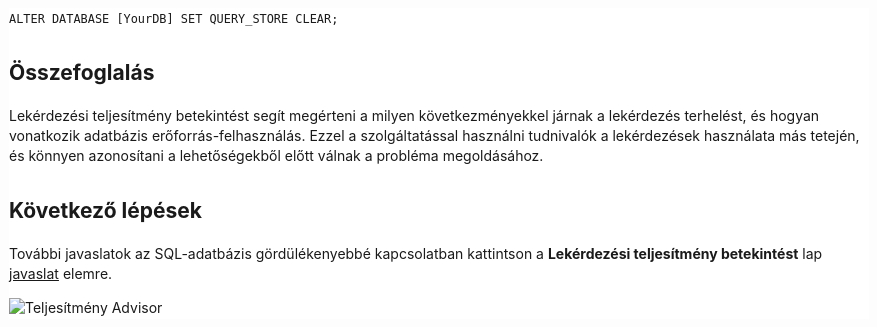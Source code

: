    ALTER DATABASE [YourDB] SET QUERY_STORE CLEAR;


## <a name="summary"></a>Összefoglalás

Lekérdezési teljesítmény betekintést segít megérteni a milyen következményekkel járnak a lekérdezés terhelést, és hogyan vonatkozik adatbázis erőforrás-felhasználás. Ezzel a szolgáltatással használni tudnivalók a lekérdezések használata más tetején, és könnyen azonosítani a lehetőségekből előtt válnak a probléma megoldásához.




## <a name="next-steps"></a>Következő lépések

További javaslatok az SQL-adatbázis gördülékenyebbé kapcsolatban kattintson a **Lekérdezési teljesítmény betekintést** lap [javaslat](sql-database-advisor.md) elemre.

![Teljesítmény Advisor](./media/sql-database-query-performance/ia.png)



[1]: ./media/sql-database-query-performance/tile.png
[2]: ./media/sql-database-query-performance/top-queries.png
[3]: ./media/sql-database-query-performance/query-details.png
[4]: ./media/sql-database-query-performance/top-duration.png
[5]: ./media/sql-database-query-performance/top-execution.png
[6]: ./media/sql-database-query-performance/annotation.png
[7]: ./media/sql-database-query-performance/annotation-details.png
[8]: ./media/sql-database-query-performance/qds-off.png
[9]: ./media/sql-database-query-performance/qds-button.png

